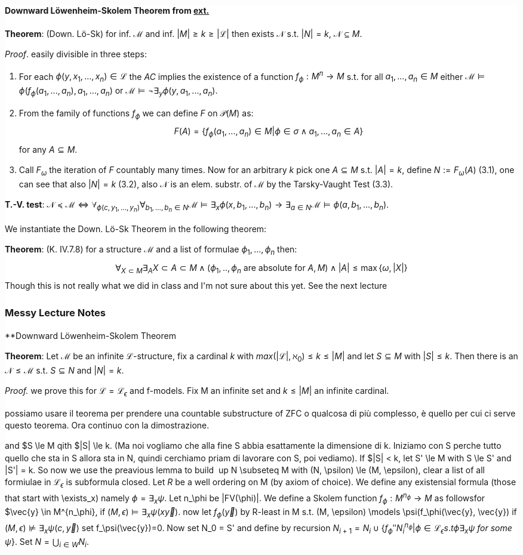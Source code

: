   

#### Downward Löwenheim-Skolem Theorem from [ext.](https://math.stackexchange.com/questions/3779835/some-parts-of-the-proof-of-downward-l%C3%B6wenheim-skolem-theorem-i-need-to-clarify)

**Theorem**: (Down. Lö-Sk) for inf. $\mathcal{M}$ and inf. $|M| \ge k \ge |\mathcal{L}|$ then exists $\mathcal{N}$ s.t. $|N| = k$, $\mathcal{N} \subseteq M$.

*Proof*. easily divisible in three steps:

1. For each $\phi(y, x_1, ..., x_n) \in \mathcal{L}$ the $AC$ implies the existence of a function $f_\phi: M^n \rightarrow M$ s.t. for all $a_1, ..., a_n \in M$ either $\mathcal{M} \models \phi(f_\phi(a_1, ..., a_n), a_1, ..., a_n)$ or $\mathcal{M} \models \lnot \exists_y \phi(y, a_1, ..., a_n)$.

2. From the family of functions $f_\phi$ we can define $F$ on $\mathcal{P}(M)$ as: $$F(A) = \{f_\phi(a_1, ..., a_n) \in M | \phi \in \sigma \land a_1, ..., a_n \in A\}$$ for any $A \subseteq M$.

3. Call $F_\omega$ the iteration of $F$ countably many times. Now for an arbitrary $k$ pick one $A \subseteq M$ s.t. $|A| = k$, define $N := F_\omega(A)$ (3.1), one can see that also $|N| = k$ (3.2), also $\mathcal{N}$ is an elem. substr. of $\mathcal{M}$ by the Tarsky-Vaught Test (3.3).

**T.-V. test**: $\mathcal{N} \preceq \mathcal{M} \Leftrightarrow \forall_{\phi(c, y_1, ..., y_n)}\forall_{b_1, ..., b_n \in N}\mathcal{M} \models \exists_x \phi(x, b_1, ..., b_n) \rightarrow \exists_{a \in N} \mathcal{M} \models \phi(a, b_1, ..., b_n)$.

  

We instantiate the Down. Lö-Sk Theorem in the following theorem:

**Theorem**: (K. IV.7.8) for a structure $\mathcal{M}$ and a list of formulae $\phi_1, ..., \phi_n$ then:$$\forall_{X \subset M} \exists_A X \subset A \subset M \land (\phi_1, .., \phi_n \text{ are absolute for } A, M) \land |A| \le \max\{\omega, |X|\}$$Though this is not really what we did in class and I'm not sure about this yet. See the next lecture

### Messy Lecture Notes

**Downward Löwenheim-Skolem Theorem

**Theorem**: Let $\mathcal{M}$ be an infinite $\mathcal{L}$-structure, fix a cardinal $k$ with $max(|\mathcal{L}|, \aleph_0) \le k \le |M|$ and let $S \subseteq M$ with $|S| \le k$. Then there is an $\mathcal{N} \le \mathcal{M}$ s.t. $S \subseteq N$ and $|N| = k$.

*Proof.* we prove this for $\mathcal{L} = \mathcal{L}_\epsilon$ and f-models. Fix M an infinite set and $k \le |M|$ an infinite cardinal.

possiamo usare il teorema per prendere una countable substructure of ZFC o qualcosa di più complesso, è quello per cui ci serve questo teorema. Ora continuo con la dimostrazione.

and $S \le M qith $|S| \le k. (Ma noi vogliamo che alla fine S abbia esattamente la dimensione di k. Iniziamo con S perche tutto quello che sta in S allora sta in N, quindi cerchiamo priam di lavorare con S, poi vediamo). If $|S| < k, let S' \le M with S \le S' and |S'| = k. So now we use the preavious lemma to build  up N \subseteq M with (N, \psilon) \le (M, \epsilon), clear a list of all formiulae in $\mathcal{L}_\epsilon$ is subformula closed. Let $R$ be a well ordering on M (by axiom of choice). We define any existensial formula (those that start with \exists_x) namely $\phi = \exists_x \psi$. Let n_\phi be |FV(\phi)|. We define a Skolem function $f_\phi :M^{n_\phi} \rightarrow M$ as followsfor $\vec{y} \in M^{n_\phi}, if $(M, \epsilon) \models \exists_x \psi( x \vec{y})$. now let $f_\phi(\vec{y})$ by R-least in M s.t. (M, \epsilon) \models \psi(f_\phi(\vec{y}, \vec{y}) if $(M, \epsilon) \not \models \exists_x \psi(c, \vec {y})$ set f_\psi(\vec{y})=0. Now set N_0 = S' and define by recursion $N_{i+1} = N_i \cup \{f_\phi '' N_i^{n_\phi}| \phi \in \mathcal{L}_\epsilon s.t \phi \exists_x \psi$ *for some* $\psi\}$. Set $N = \bigcup_{i \in W} N_i$.
